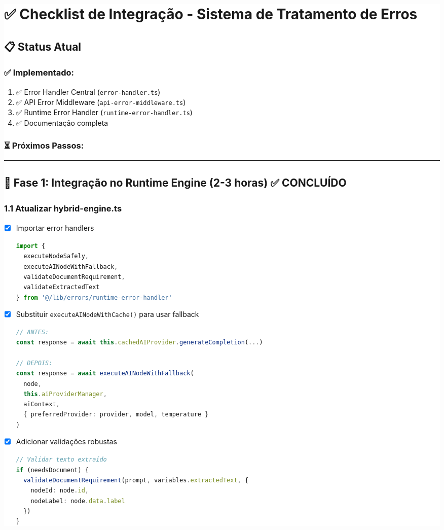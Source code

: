 # ✅ Checklist de Integração - Sistema de Tratamento de Erros

## 📋 Status Atual

### **✅ Implementado:**

1. ✅ Error Handler Central (`error-handler.ts`)
2. ✅ API Error Middleware (`api-error-middleware.ts`)
3. ✅ Runtime Error Handler (`runtime-error-handler.ts`)
4. ✅ Documentação completa

### **⏳ Próximos Passos:**

---

## 🔧 Fase 1: Integração no Runtime Engine (2-3 horas) ✅ CONCLUÍDO

### **1.1 Atualizar hybrid-engine.ts**

- [x] Importar error handlers

  ```typescript
  import { 
    executeNodeSafely, 
    executeAINodeWithFallback,
    validateDocumentRequirement,
    validateExtractedText 
  } from '@/lib/errors/runtime-error-handler'
  ```

- [x] Substituir `executeAINodeWithCache()` para usar fallback

  ```typescript
  // ANTES:
  const response = await this.cachedAIProvider.generateCompletion(...)
  
  // DEPOIS:
  const response = await executeAINodeWithFallback(
    node,
    this.aiProviderManager,
    aiContext,
    { preferredProvider: provider, model, temperature }
  )
  ```

- [x] Adicionar validações robustas

  ```typescript
  // Validar texto extraído
  if (needsDocument) {
    validateDocumentRequirement(prompt, variables.extractedText, {
      nodeId: node.id,
      nodeLabel: node.data.label
    })
  }
  ```
